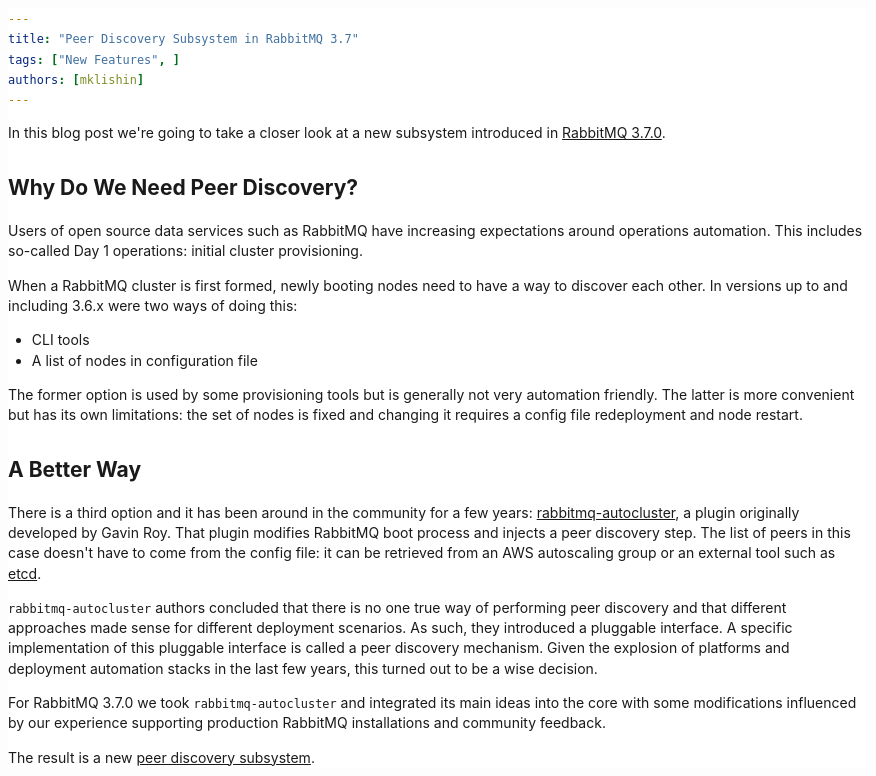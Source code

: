 ```yaml
---
title: "Peer Discovery Subsystem in RabbitMQ 3.7"
tags: ["New Features", ]
authors: [mklishin]
---
```


In this blog post we're going to take a closer look at a new
subsystem introduced in [RabbitMQ 3.7.0](http:/release-information/changelog).



## Why Do We Need Peer Discovery?

Users of open source data services such as RabbitMQ have increasing
expectations around operations automation. This includes so-called Day
1 operations: initial cluster provisioning.

When a RabbitMQ cluster is first formed, newly booting nodes need
to have a way to discover each other. In versions up to and including 3.6.x were
two ways of doing this:

 * CLI tools
 * A list of nodes in configuration file

The former option is used by some provisioning tools but is generally
not very automation friendly. The latter is more convenient but
has its own limitations: the set of nodes is fixed and changing it requires
a config file redeployment and node restart.

## A Better Way

There is a third option and it has been around in the community for a few years:
[rabbitmq-autocluster](https://github.com/rabbitmq/rabbitmq-autocluster), a plugin
originally developed by Gavin Roy.
That plugin modifies RabbitMQ boot process and injects a peer discovery step.
The list of peers in this case doesn't have to come from the config file:
it can be retrieved from an AWS autoscaling group
or an external tool such as [etcd](https://coreos.com/etcd/docs/latest/).

`rabbitmq-autocluster` authors concluded that there is no one true way of
performing peer discovery and that different approaches made sense for different
deployment scenarios. As such, they introduced a pluggable interface.
A specific implementation of this pluggable interface is called a peer
discovery mechanism. Given the explosion of platforms and deployment automation
stacks in the last few years, this turned out to be a wise decision.

For RabbitMQ 3.7.0 we took `rabbitmq-autocluster` and integrated its
main ideas into the core with some modifications influenced by our
experience supporting production RabbitMQ installations and community
feedback.

The result is a new [peer discovery subsystem](http:/docs/cluster-formation).
